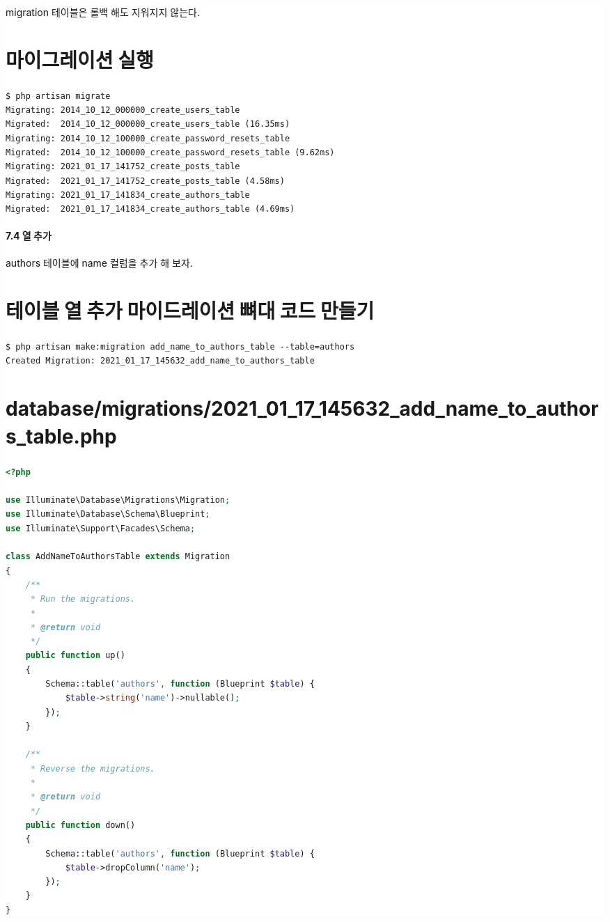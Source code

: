 migration 테이블은 롤백 해도 지워지지 않는다.

#  마이그레이션 실행

```
$ php artisan migrate  
Migrating: 2014_10_12_000000_create_users_table
Migrated:  2014_10_12_000000_create_users_table (16.35ms)
Migrating: 2014_10_12_100000_create_password_resets_table
Migrated:  2014_10_12_100000_create_password_resets_table (9.62ms)
Migrating: 2021_01_17_141752_create_posts_table
Migrated:  2021_01_17_141752_create_posts_table (4.58ms)
Migrating: 2021_01_17_141834_create_authors_table
Migrated:  2021_01_17_141834_create_authors_table (4.69ms)
```

#### 7.4 열 추가

authors 테이블에 name 컬럼을 추가 해 보자.

#  테이블 열 추가 마이드레이션 뼈대 코드 만들기

```
$ php artisan make:migration add_name_to_authors_table --table=authors
Created Migration: 2021_01_17_145632_add_name_to_authors_table
```

#  database/migrations/2021_01_17_145632_add_name_to_authors_table.php

```php
<?php

use Illuminate\Database\Migrations\Migration;
use Illuminate\Database\Schema\Blueprint;
use Illuminate\Support\Facades\Schema;

class AddNameToAuthorsTable extends Migration
{
    /**
     * Run the migrations.
     *
     * @return void
     */
    public function up()
    {
        Schema::table('authors', function (Blueprint $table) {
            $table->string('name')->nullable();
        });
    }

    /**
     * Reverse the migrations.
     *
     * @return void
     */
    public function down()
    {
        Schema::table('authors', function (Blueprint $table) {
            $table->dropColumn('name');
        });
    }
}
```